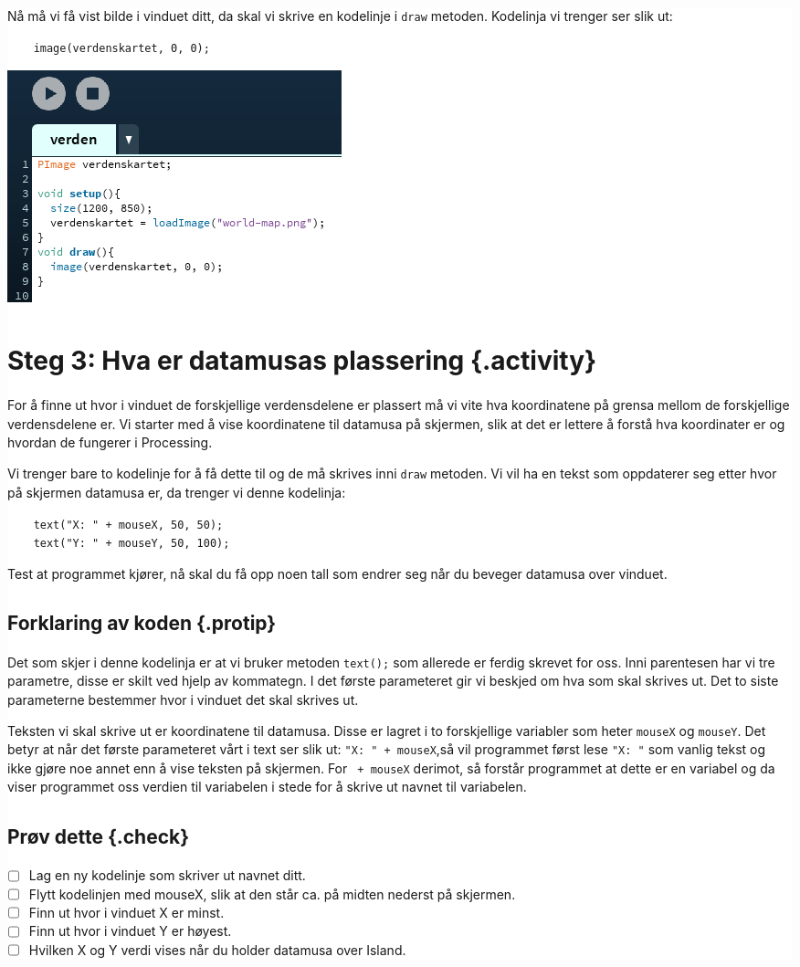 Nå må vi få vist bilde i vinduet ditt, da skal vi skrive en kodelinje i `draw` metoden. Kodelinja vi trenger ser slik ut: 

```processing
    image(verdenskartet, 0, 0);
```

![](steg2.png)

# Steg 3: Hva er datamusas plassering {.activity}

For å finne ut hvor i vinduet de forskjellige verdensdelene er plassert må vi vite hva koordinatene på grensa mellom de forskjellige verdensdelene er. Vi starter med å vise koordinatene til datamusa på skjermen, slik at det er lettere å forstå hva koordinater er og hvordan de fungerer i Processing. 

Vi trenger bare to kodelinje for å få dette til og de må skrives inni `draw` metoden. Vi vil ha en tekst som oppdaterer seg etter hvor på skjermen datamusa er, da trenger vi denne kodelinja:

```processing
    text("X: " + mouseX, 50, 50);  
    text("Y: " + mouseY, 50, 100);
```

Test at programmet kjører, nå skal du få opp noen tall som endrer seg når du beveger datamusa over vinduet. 

## Forklaring av koden {.protip}
Det som skjer i denne kodelinja er at vi bruker metoden `text();` som allerede er ferdig skrevet for oss. Inni parentesen har vi tre parametre, disse er skilt ved hjelp av kommategn. I det første parameteret gir vi beskjed om hva som skal skrives ut. Det to siste parameterne bestemmer hvor i vinduet det skal skrives ut. 

Teksten vi skal skrive ut er koordinatene til datamusa. Disse er lagret i to forskjellige variabler som heter `mouseX` og `mouseY`. Det betyr at når det første parameteret vårt i text ser slik ut: `"X: " + mouseX`,så vil programmet først lese `"X: "` som vanlig tekst og ikke gjøre noe annet enn å vise teksten på skjermen. For ` + mouseX` derimot, så forstår programmet at dette er en variabel og da viser programmet oss verdien til variabelen i stede for å skrive ut navnet til variabelen. 

## Prøv dette {.check}
- [ ] Lag en ny kodelinje som skriver ut navnet ditt.
- [ ] Flytt kodelinjen med mouseX, slik at den står ca. på midten nederst på skjermen.
- [ ] Finn ut hvor i vinduet X er minst. 
- [ ] Finn ut hvor i vinduet Y er høyest. 
- [ ] Hvilken X og Y verdi vises når du holder datamusa over Island. 
